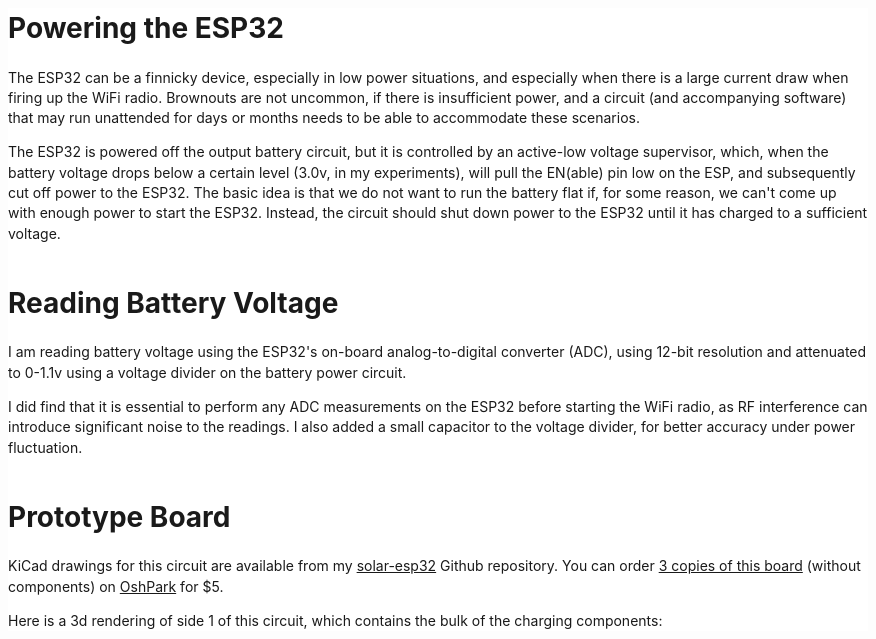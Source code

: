 # Powering the ESP32

The ESP32 can be a finnicky device, especially in low power situations, and especially when there is a large current draw when firing up the WiFi radio.  Brownouts are not uncommon, if there is insufficient power, and a circuit (and accompanying software) that may run unattended for days or months needs to be able to accommodate these scenarios.

The ESP32 is powered off the output battery circuit, but it is controlled by an active-low voltage supervisor, which, when the battery voltage drops below a certain level (3.0v, in my experiments), will pull the EN(able) pin low on the ESP, and subsequently cut off power to the ESP32.  The basic idea is that we do not want to run the battery flat if, for some reason, we can't come up with enough power to start the ESP32.  Instead, the circuit should shut down power to the ESP32 until it has charged to a sufficient voltage.

# Reading Battery Voltage

I am reading battery voltage using the ESP32's on-board analog-to-digital converter (ADC), using 12-bit resolution and attenuated to 0-1.1v using a voltage divider on the battery power circuit.

I did find that it is essential to perform any ADC measurements on the ESP32 before starting the WiFi radio, as RF interference can introduce significant noise to the readings.  I also added a small capacitor to the voltage divider, for better accuracy under power fluctuation.

# Prototype Board

KiCad drawings for this circuit are available from my [solar-esp32](https://github.com/fadushin/solar-esp32/tree/v0.1.0) Github repository.  You can order [3 copies of this board](https://oshpark.com/shared_projects/3otCW1qD) (without components) on [OshPark](https://oshpark.com/) for $5.

Here is a 3d rendering of side 1 of this circuit, which contains the bulk of the charging components:
